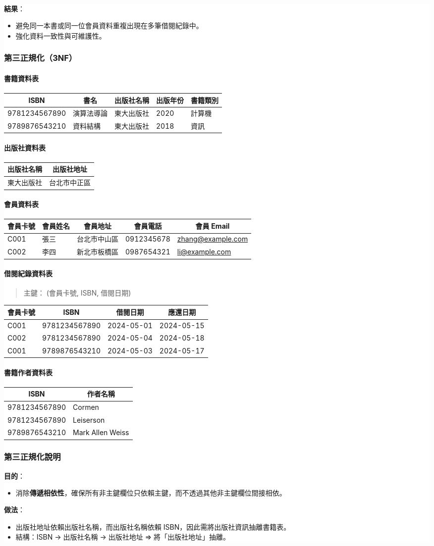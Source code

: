 **結果**：
- 避免同一本書或同一位會員資料重複出現在多筆借閱紀錄中。
- 強化資料一致性與可維護性。

### 第三正規化（3NF）
#### 書籍資料表
| ISBN         | 書名         | 出版社名稱 | 出版年份 | 書籍類別 |
|--------------|--------------|------------|----------|----------|
| 9781234567890 | 演算法導論   | 東大出版社 | 2020     | 計算機     |
| 9789876543210 | 資料結構     | 東大出版社 | 2018     | 資訊       |

#### 出版社資料表
| 出版社名稱 | 出版社地址   |
|------------|----------------|
| 東大出版社 | 台北市中正區   |

#### 會員資料表
| 會員卡號 | 會員姓名 | 會員地址     | 會員電話   | 會員 Email         |
|----------|----------|--------------|------------|--------------------|
| C001     | 張三     | 台北市中山區 | 0912345678 | zhang@example.com  |
| C002     | 李四     | 新北市板橋區 | 0987654321 | li@example.com     |

#### 借閱紀錄資料表
> 主鍵： (會員卡號, ISBN, 借閱日期)

| 會員卡號 | ISBN         | 借閱日期   | 應還日期   |
|----------|--------------|------------|------------|
| C001     | 9781234567890 | 2024-05-01 | 2024-05-15 |
| C002     | 9781234567890 | 2024-05-04 | 2024-05-18 |
| C001     | 9789876543210 | 2024-05-03 | 2024-05-17 |

#### 書籍作者資料表
| ISBN         | 作者名稱         |
|--------------|------------------|
| 9781234567890 | Cormen           |
| 9781234567890 | Leiserson        |
| 9789876543210 | Mark Allen Weiss |

### 第三正規化說明
**目的**：
- 消除**傳遞相依性**，確保所有非主鍵欄位只依賴主鍵，而不透過其他非主鍵欄位間接相依。

**做法**：
- 出版社地址依賴出版社名稱，而出版社名稱依賴 ISBN，因此需將出版社資訊抽離書籍表。
- 結構：ISBN → 出版社名稱 → 出版社地址 ⇒ 將「出版社地址」抽離。
